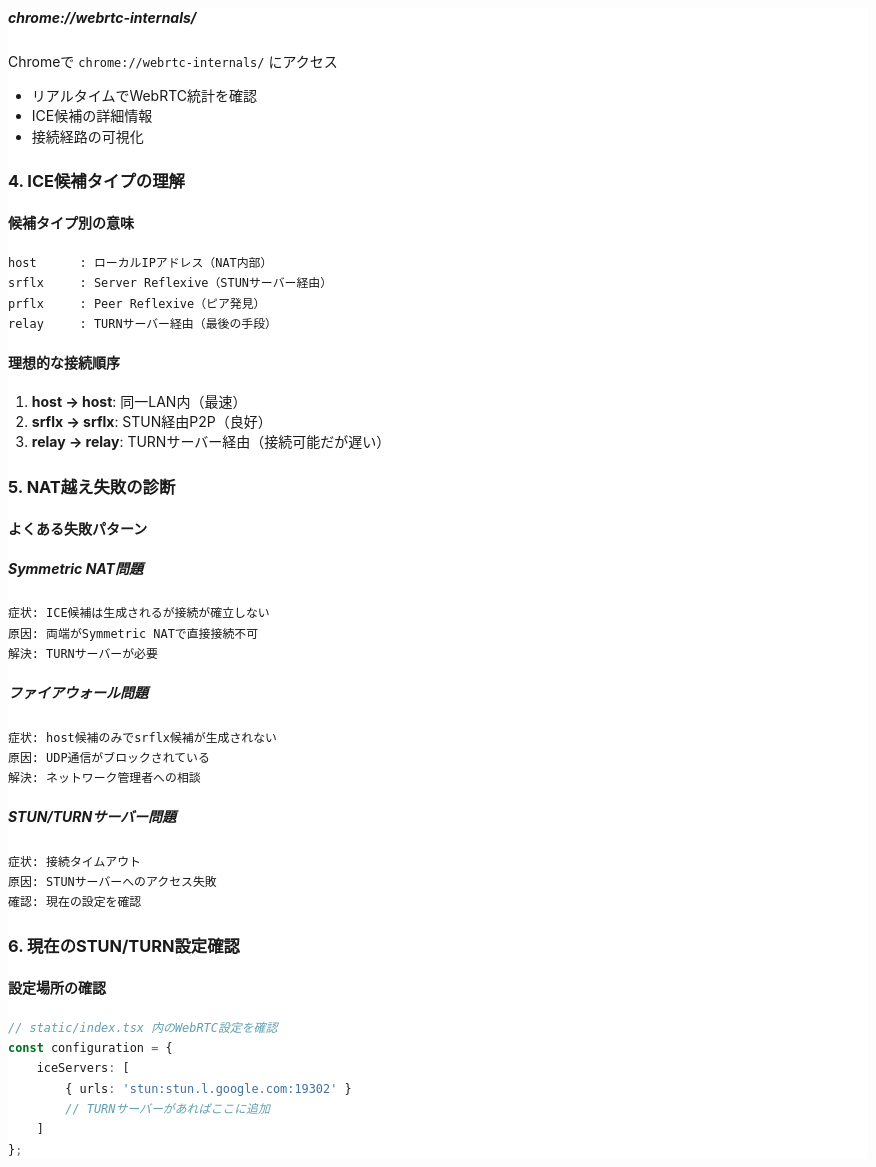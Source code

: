 ##### chrome://webrtc-internals/
Chromeで `chrome://webrtc-internals/` にアクセス
- リアルタイムでWebRTC統計を確認
- ICE候補の詳細情報
- 接続経路の可視化

### 4. ICE候補タイプの理解

#### 候補タイプ別の意味
```
host      : ローカルIPアドレス（NAT内部）
srflx     : Server Reflexive（STUNサーバー経由）
prflx     : Peer Reflexive（ピア発見）
relay     : TURNサーバー経由（最後の手段）
```

#### 理想的な接続順序
1. **host → host**: 同一LAN内（最速）
2. **srflx → srflx**: STUN経由P2P（良好）
3. **relay → relay**: TURNサーバー経由（接続可能だが遅い）

### 5. NAT越え失敗の診断

#### よくある失敗パターン

##### Symmetric NAT問題
```
症状: ICE候補は生成されるが接続が確立しない
原因: 両端がSymmetric NATで直接接続不可
解決: TURNサーバーが必要
```

##### ファイアウォール問題
```
症状: host候補のみでsrflx候補が生成されない
原因: UDP通信がブロックされている
解決: ネットワーク管理者への相談
```

##### STUN/TURNサーバー問題
```
症状: 接続タイムアウト
原因: STUNサーバーへのアクセス失敗
確認: 現在の設定を確認
```

### 6. 現在のSTUN/TURN設定確認

#### 設定場所の確認
```typescript
// static/index.tsx 内のWebRTC設定を確認
const configuration = {
    iceServers: [
        { urls: 'stun:stun.l.google.com:19302' }
        // TURNサーバーがあればここに追加
    ]
};
```
